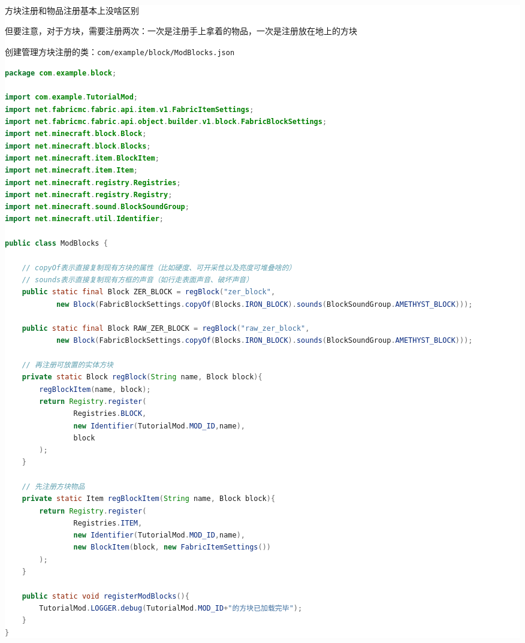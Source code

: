 方块注册和物品注册基本上没啥区别

但要注意，对于方块，需要注册两次：一次是注册手上拿着的物品，一次是注册放在地上的方块

创建管理方块注册的类：`com/example/block/ModBlocks.json`

```java
package com.example.block;

import com.example.TutorialMod;
import net.fabricmc.fabric.api.item.v1.FabricItemSettings;
import net.fabricmc.fabric.api.object.builder.v1.block.FabricBlockSettings;
import net.minecraft.block.Block;
import net.minecraft.block.Blocks;
import net.minecraft.item.BlockItem;
import net.minecraft.item.Item;
import net.minecraft.registry.Registries;
import net.minecraft.registry.Registry;
import net.minecraft.sound.BlockSoundGroup;
import net.minecraft.util.Identifier;

public class ModBlocks {

    // copyOf表示直接复制现有方块的属性（比如硬度、可开采性以及亮度可堆叠啥的）
    // sounds表示直接复制现有方框的声音（如行走表面声音、破坏声音）
    public static final Block ZER_BLOCK = regBlock("zer_block",
            new Block(FabricBlockSettings.copyOf(Blocks.IRON_BLOCK).sounds(BlockSoundGroup.AMETHYST_BLOCK)));

    public static final Block RAW_ZER_BLOCK = regBlock("raw_zer_block",
            new Block(FabricBlockSettings.copyOf(Blocks.IRON_BLOCK).sounds(BlockSoundGroup.AMETHYST_BLOCK)));

    // 再注册可放置的实体方块
    private static Block regBlock(String name, Block block){
        regBlockItem(name, block);
        return Registry.register(
                Registries.BLOCK,
                new Identifier(TutorialMod.MOD_ID,name),
                block
        );
    }

    // 先注册方块物品
    private static Item regBlockItem(String name, Block block){
        return Registry.register(
                Registries.ITEM,
                new Identifier(TutorialMod.MOD_ID,name),
                new BlockItem(block, new FabricItemSettings())
        );
    }

    public static void registerModBlocks(){
        TutorialMod.LOGGER.debug(TutorialMod.MOD_ID+"的方块已加载完毕");
    }
}
```
